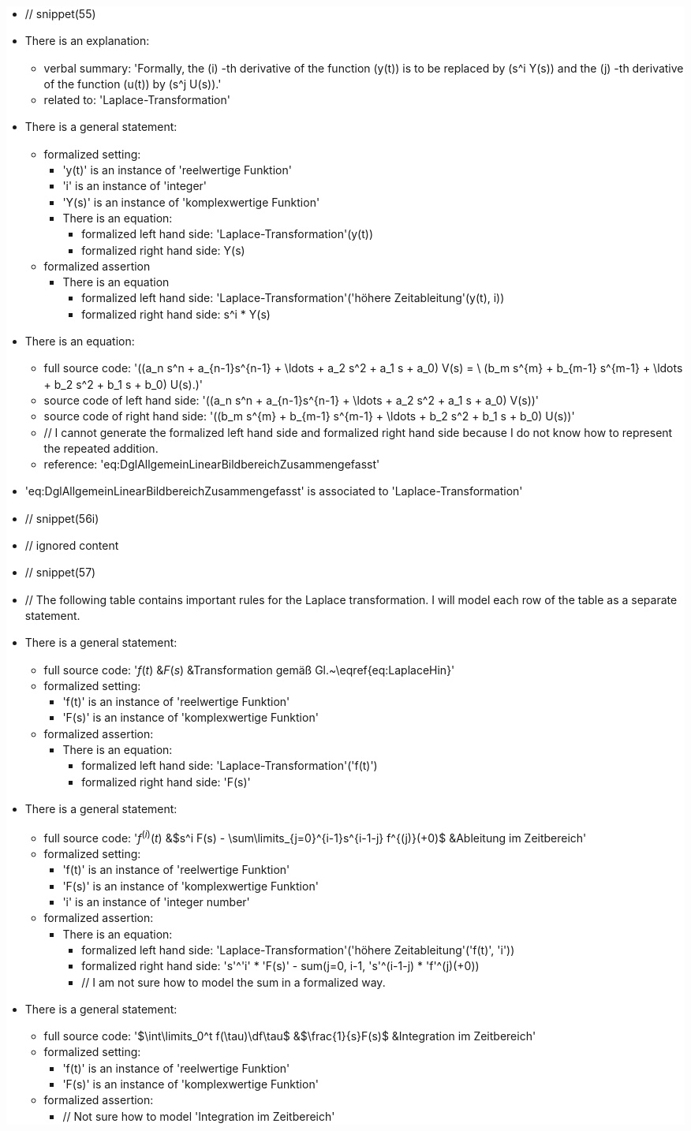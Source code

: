 
- // snippet(55)
- There is an explanation:
    - verbal summary: 'Formally, the  \(i\) -th derivative of the function  \(y(t)\) is to be replaced by  \(s^i Y(s)\) and the  \(j\) -th derivative of the function  \(u(t)\) by  \(s^j U(s)\).'
    - related to: 'Laplace-Transformation'
- There is a general statement:
    - formalized setting:
        - 'y(t)' is an instance of 'reelwertige Funktion'
        - 'i' is an instance of 'integer'
        - 'Y(s)' is an instance of 'komplexwertige Funktion'
        - There is an equation:
            - formalized left hand side: 'Laplace-Transformation'(y(t))
            - formalized right hand side: Y(s)
    - formalized assertion
        - There is an equation
            - formalized left hand side: 'Laplace-Transformation'('höhere Zeitableitung'(y(t), i))
            - formalized right hand side: s^i * Y(s)
- There is an equation:
    - full source code: '\((a_n s^n + a_{n-1}s^{n-1} + \ldots + a_2 s^2 + a_1 s + a_0) V(s) = \\ (b_m s^{m} + b_{m-1} s^{m-1} + \ldots + b_2 s^2 + b_1 s + b_0) U(s).\)'
    - source code of left hand side: '\((a_n s^n + a_{n-1}s^{n-1} + \ldots + a_2 s^2 + a_1 s + a_0) V(s)\)'
    - source code of right hand side: '\((b_m s^{m} + b_{m-1} s^{m-1} + \ldots + b_2 s^2 + b_1 s + b_0) U(s)\)'
    - // I cannot generate the formalized left hand side and formalized right hand side because I do not know how to represent the repeated addition.
    - reference: 'eq:DglAllgemeinLinearBildbereichZusammengefasst'
- 'eq:DglAllgemeinLinearBildbereichZusammengefasst' is associated to 'Laplace-Transformation'

- // snippet(56i)
- // ignored content

- // snippet(57)
- // The following table contains important rules for the Laplace transformation. I will model each row of the table as a separate statement.
- There is a general statement:
    - full source code: '$f(t)$    &$F(s)$   &Transformation gemäß Gl.~\eqref{eq:LaplaceHin}'
    - formalized setting:
        - 'f(t)' is an instance of 'reelwertige Funktion'
        - 'F(s)' is an instance of 'komplexwertige Funktion'
    - formalized assertion:
        - There is an equation:
            - formalized left hand side: 'Laplace-Transformation'('f(t)')
            - formalized right hand side: 'F(s)'
- There is a general statement:
    - full source code: '$f^{(i)}(t)$ &$s^i F(s) - \sum\limits_{j=0}^{i-1}s^{i-1-j} f^{(j)}(+0)$ &Ableitung im Zeitbereich'
    - formalized setting:
        - 'f(t)' is an instance of 'reelwertige Funktion'
        - 'F(s)' is an instance of 'komplexwertige Funktion'
        - 'i' is an instance of 'integer number'
    - formalized assertion:
        - There is an equation:
            - formalized left hand side: 'Laplace-Transformation'('höhere Zeitableitung'('f(t)', 'i'))
            - formalized right hand side: 's'^'i' * 'F(s)' - sum(j=0, i-1, 's'^(i-1-j) * 'f'^(j)(+0))
            - // I am not sure how to model the sum in a formalized way.
- There is a general statement:
    - full source code: '$\int\limits_0^t f(\tau)\df\tau$ &$\frac{1}{s}F(s)$ &Integration im Zeitbereich'
    - formalized setting:
        - 'f(t)' is an instance of 'reelwertige Funktion'
        - 'F(s)' is an instance of 'komplexwertige Funktion'
    - formalized assertion:
        - // Not sure how to model 'Integration im Zeitbereich'